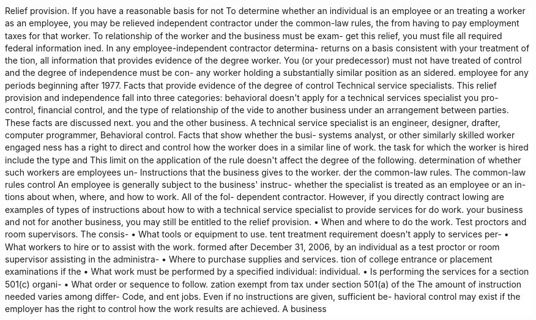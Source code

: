 Relief provision. If you have a reasonable basis for not          To determine whether an individual is an employee or an
treating a worker as an employee, you may be relieved             independent contractor under the common-law rules, the
from having to pay employment taxes for that worker. To           relationship of the worker and the business must be exam-
get this relief, you must file all required federal information   ined. In any employee-independent contractor determina-
returns on a basis consistent with your treatment of the          tion, all information that provides evidence of the degree
worker. You (or your predecessor) must not have treated           of control and the degree of independence must be con-
any worker holding a substantially similar position as an         sidered.
employee for any periods beginning after 1977.
                                                                    Facts that provide evidence of the degree of control
   Technical service specialists. This relief provision           and independence fall into three categories: behavioral
doesn't apply for a technical services specialist you pro-        control, financial control, and the type of relationship of the
vide to another business under an arrangement between             parties. These facts are discussed next.
you and the other business. A technical service specialist
is an engineer, designer, drafter, computer programmer,           Behavioral control. Facts that show whether the busi-
systems analyst, or other similarly skilled worker engaged        ness has a right to direct and control how the worker does
in a similar line of work.                                        the task for which the worker is hired include the type and
   This limit on the application of the rule doesn't affect the   degree of the following.
determination of whether such workers are employees un-              Instructions that the business gives to the worker.
der the common-law rules. The common-law rules control            An employee is generally subject to the business' instruc-
whether the specialist is treated as an employee or an in-        tions about when, where, and how to work. All of the fol-
dependent contractor. However, if you directly contract           lowing are examples of types of instructions about how to
with a technical service specialist to provide services for       do work.
your business and not for another business, you may still
be entitled to the relief provision.                               • When and where to do the work.
   Test proctors and room supervisors. The consis-                 • What tools or equipment to use.
tent treatment requirement doesn't apply to services per-          • What workers to hire or to assist with the work.
formed after December 31, 2006, by an individual as a
test proctor or room supervisor assisting in the administra-
                                                                   • Where to purchase supplies and services.
tion of college entrance or placement examinations if the          • What work must be performed by a specified
individual:                                                           individual.
    • Is performing the services for a section 501(c) organi-      • What order or sequence to follow.
      zation exempt from tax under section 501(a) of the            The amount of instruction needed varies among differ-
      Code, and                                                   ent jobs. Even if no instructions are given, sufficient be-
                                                                  havioral control may exist if the employer has the right to
                                                                  control how the work results are achieved. A business
